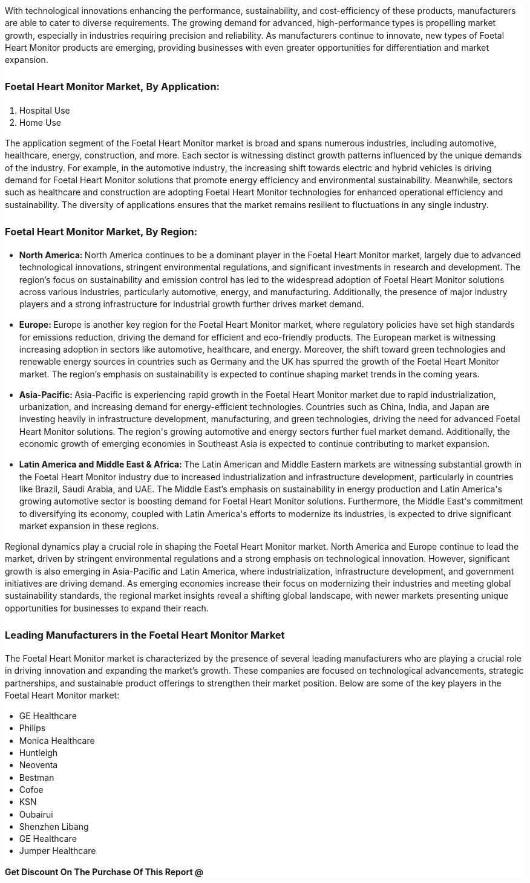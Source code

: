 With technological innovations enhancing the performance, sustainability, and cost-efficiency of these products, manufacturers are able to cater to diverse requirements. The growing demand for advanced, high-performance types is propelling market growth, especially in industries requiring precision and reliability. As manufacturers continue to innovate, new types of Foetal Heart Monitor products are emerging, providing businesses with even greater opportunities for differentiation and market expansion.</p><h3>Foetal Heart Monitor Market,&nbsp;By Application:</h3><ol><li>Hospital Use<li> Home Use</li></ol><p>The application segment of the Foetal Heart Monitor market is broad and spans numerous industries, including automotive, healthcare, energy, construction, and more. Each sector is witnessing distinct growth patterns influenced by the unique demands of the industry. For example, in the automotive industry, the increasing shift towards electric and hybrid vehicles is driving demand for Foetal Heart Monitor solutions that promote energy efficiency and environmental sustainability. Meanwhile, sectors such as healthcare and construction are adopting Foetal Heart Monitor technologies for enhanced operational efficiency and sustainability. The diversity of applications ensures that the market remains resilient to fluctuations in any single industry.</p><h3>Foetal Heart Monitor Market, By Region:</h3><ul><li><p><strong>North America:&nbsp;</strong>North America continues to be a dominant player in the Foetal Heart Monitor market, largely due to advanced technological innovations, stringent environmental regulations, and significant investments in research and development. The region&rsquo;s focus on sustainability and emission control has led to the widespread adoption of Foetal Heart Monitor solutions across various industries, particularly automotive, energy, and manufacturing. Additionally, the presence of major industry players and a strong infrastructure for industrial growth further drives market demand.</p></li><li><p><strong><strong>Europe:&nbsp;</strong></strong>Europe is another key region for the Foetal Heart Monitor market, where regulatory policies have set high standards for emissions reduction, driving the demand for efficient and eco-friendly products. The European market is witnessing increasing adoption in sectors like automotive, healthcare, and energy. Moreover, the shift toward green technologies and renewable energy sources in countries such as Germany and the UK has spurred the growth of the Foetal Heart Monitor market. The region&rsquo;s emphasis on sustainability is expected to continue shaping market trends in the coming years.</p></li><li><p><strong><strong>Asia-Pacific:&nbsp;</strong></strong>Asia-Pacific is experiencing rapid growth in the Foetal Heart Monitor market due to rapid industrialization, urbanization, and increasing demand for energy-efficient technologies. Countries such as China, India, and Japan are investing heavily in infrastructure development, manufacturing, and green technologies, driving the need for advanced Foetal Heart Monitor solutions. The region's growing automotive and energy sectors further fuel market demand. Additionally, the economic growth of emerging economies in Southeast Asia is expected to continue contributing to market expansion.</p></li><li><p><strong><strong>Latin America and Middle East &amp; Africa:&nbsp;</strong></strong>The Latin American and Middle Eastern markets are witnessing substantial growth in the Foetal Heart Monitor industry due to increased industrialization and infrastructure development, particularly in countries like Brazil, Saudi Arabia, and UAE. The Middle East&rsquo;s emphasis on sustainability in energy production and Latin America's growing automotive sector is boosting demand for Foetal Heart Monitor solutions. Furthermore, the Middle East's commitment to diversifying its economy, coupled with Latin America's efforts to modernize its industries, is expected to drive significant market expansion in these regions.</p></li></ul><p>Regional dynamics play a crucial role in shaping the Foetal Heart Monitor market. North America and Europe continue to lead the market, driven by stringent environmental regulations and a strong emphasis on technological innovation. However, significant growth is also emerging in Asia-Pacific and Latin America, where industrialization, infrastructure development, and government initiatives are driving demand. As emerging economies increase their focus on modernizing their industries and meeting global sustainability standards, the regional market insights reveal a shifting global landscape, with newer markets presenting unique opportunities for businesses to expand their reach.</p><h3><strong>Leading Manufacturers in the Foetal Heart Monitor Market</strong></h3><p>The Foetal Heart Monitor market is characterized by the presence of several leading manufacturers who are playing a crucial role in driving innovation and expanding the market&rsquo;s growth. These companies are focused on technological advancements, strategic partnerships, and sustainable product offerings to strengthen their market position. Below are some of the key players in the Foetal Heart Monitor market:</p></div><div class="article-main__content" data-test-id="publishing-text-block"><ul><li><span class="">GE Healthcare<li> Philips<li> Monica Healthcare<li> Huntleigh<li> Neoventa<li> Bestman<li> Cofoe<li> KSN<li> Oubairui<li> Shenzhen Libang<li> GE Healthcare<li> Jumper Healthcare</span></li></ul></div><div class="article-main__content" data-test-id="publishing-text-block"><p><span class="font-[700]"><strong>Get Discount On The Purchase Of This Report @</strong>